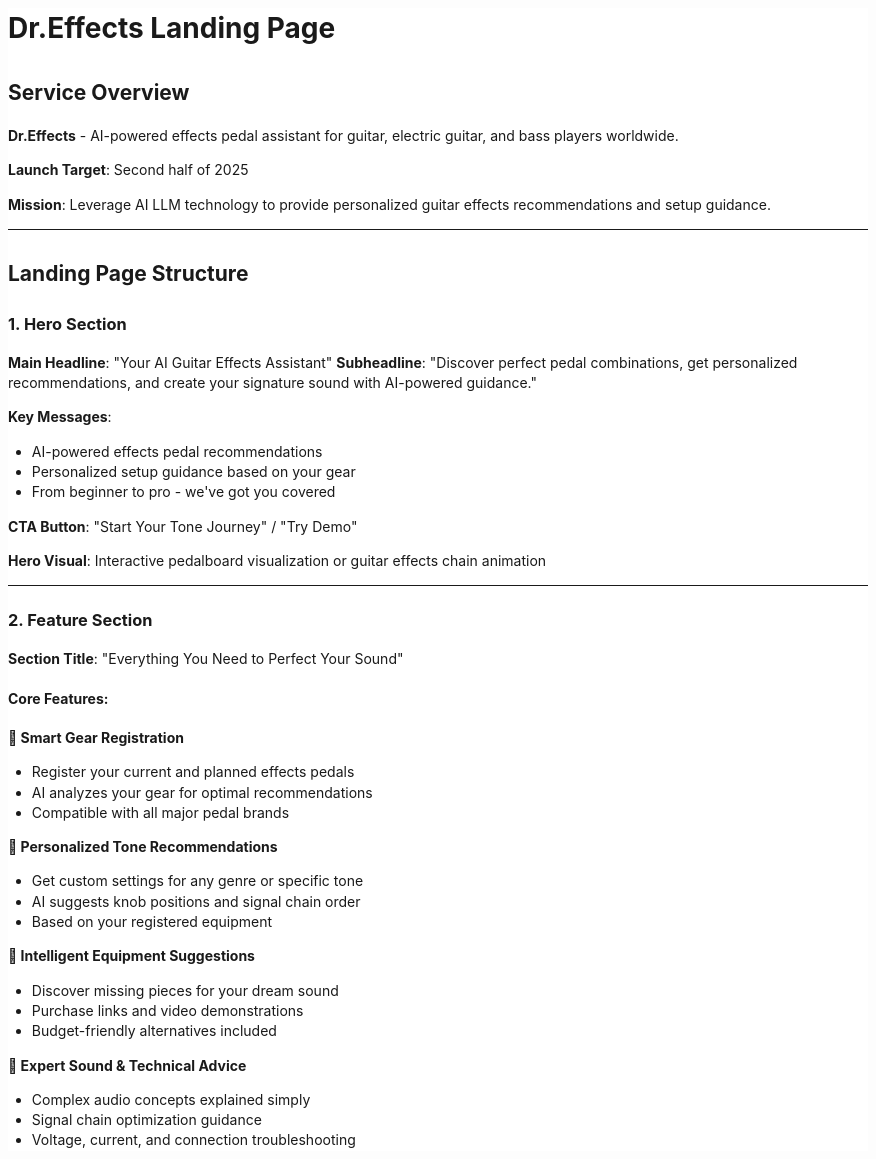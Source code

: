 # Dr.Effects Landing Page

## Service Overview
**Dr.Effects** - AI-powered effects pedal assistant for guitar, electric guitar, and bass players worldwide.

**Launch Target**: Second half of 2025

**Mission**: Leverage AI LLM technology to provide personalized guitar effects recommendations and setup guidance.

---

## Landing Page Structure

### 1. Hero Section
**Main Headline**: "Your AI Guitar Effects Assistant"
**Subheadline**: "Discover perfect pedal combinations, get personalized recommendations, and create your signature sound with AI-powered guidance."

**Key Messages**:
- AI-powered effects pedal recommendations
- Personalized setup guidance based on your gear
- From beginner to pro - we've got you covered

**CTA Button**: "Start Your Tone Journey" / "Try Demo"

**Hero Visual**: Interactive pedalboard visualization or guitar effects chain animation

---

### 2. Feature Section
**Section Title**: "Everything You Need to Perfect Your Sound"

#### Core Features:

**🎸 Smart Gear Registration**
- Register your current and planned effects pedals
- AI analyzes your gear for optimal recommendations
- Compatible with all major pedal brands

**🎯 Personalized Tone Recommendations**
- Get custom settings for any genre or specific tone
- AI suggests knob positions and signal chain order
- Based on your registered equipment

**🛒 Intelligent Equipment Suggestions**
- Discover missing pieces for your dream sound
- Purchase links and video demonstrations
- Budget-friendly alternatives included

**🧠 Expert Sound & Technical Advice**
- Complex audio concepts explained simply
- Signal chain optimization guidance
- Voltage, current, and connection troubleshooting
